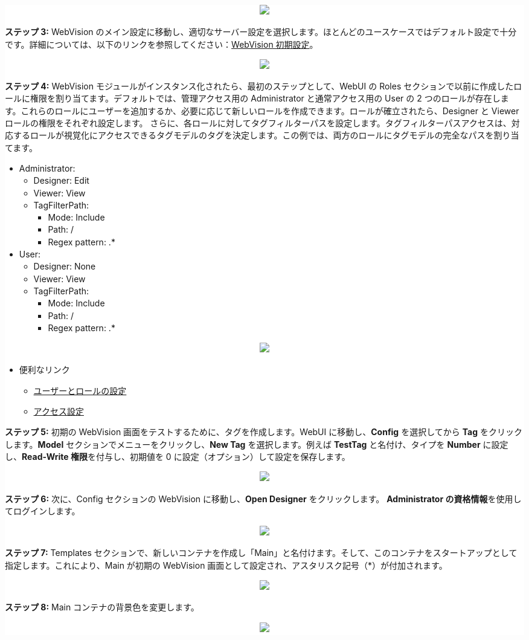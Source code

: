 <center><img width={1000} src="https://files.seeedstudio.com/wiki/reComputer-R1000/n3uron/Image_5.gif" /></center>

**ステップ 3:** WebVision のメイン設定に移動し、適切なサーバー設定を選択します。ほとんどのユースケースではデフォルト設定で十分です。詳細については、以下のリンクを参照してください：[WebVision 初期設定](https://docs.n3uron.com/docs/web-vision-configuration)。

<center><img width={1000} src="https://files.seeedstudio.com/wiki/reComputer-R1000/n3uron/Image_6.png" /></center>

**ステップ 4:** WebVision モジュールがインスタンス化されたら、最初のステップとして、WebUI の Roles セクションで以前に作成したロールに権限を割り当てます。デフォルトでは、管理アクセス用の Administrator と通常アクセス用の User の 2 つのロールが存在します。これらのロールにユーザーを追加するか、必要に応じて新しいロールを作成できます。ロールが確立されたら、Designer と Viewer ロールの権限をそれぞれ設定します。
さらに、各ロールに対してタグフィルターパスを設定します。タグフィルターパスアクセスは、対応するロールが視覚化にアクセスできるタグモデルのタグを決定します。この例では、両方のロールにタグモデルの完全なパスを割り当てます。

- Administrator:
    - Designer: Edit
    - Viewer: View
    - TagFilterPath:
        - Mode: Include
        - Path: /
        - Regex pattern: .*
- User:
    - Designer: None
    - Viewer: View
    - TagFilterPath:
        - Mode: Include
        - Path: /
        - Regex pattern: .*

<center><img width={1000} src="https://files.seeedstudio.com/wiki/reComputer-R1000/n3uron/Image_7.gif" /></center>

- 便利なリンク 

  - [ユーザーとロールの設定](https://docs.n3uron.com/docs/platform-security-users-and-roles)

  - [アクセス設定](https://docs.n3uron.com/docs/web-vision-configuration#access-configuration)

**ステップ 5:** 初期の WebVision 画面をテストするために、タグを作成します。WebUI に移動し、**Config** を選択してから **Tag** をクリックします。**Model** セクションでメニューをクリックし、**New Tag** を選択します。例えば **TestTag** と名付け、タイプを **Number** に設定し、**Read-Write 権限**を付与し、初期値を 0 に設定（オプション）して設定を保存します。

<center><img width={1000} src="https://files.seeedstudio.com/wiki/reComputer-R1000/n3uron/Image_8.gif" /></center>

**ステップ 6:** 次に、Config セクションの WebVision に移動し、**Open Designer** をクリックします。
**Administrator の資格情報**を使用してログインします。

<center><img width={1000} src="https://files.seeedstudio.com/wiki/reComputer-R1000/n3uron/Image_9.png" /></center>

**ステップ 7:** Templates セクションで、新しいコンテナを作成し「Main」と名付けます。そして、このコンテナをスタートアップとして指定します。これにより、Main が初期の WebVision 画面として設定され、アスタリスク記号（*）が付加されます。

<center><img width={1000} src="https://files.seeedstudio.com/wiki/reComputer-R1000/n3uron/Image_10.gif" /></center>

**ステップ 8:** Main コンテナの背景色を変更します。

<center><img width={1000} src="https://files.seeedstudio.com/wiki/reComputer-R1000/n3uron/Image_11.gif" /></center>
